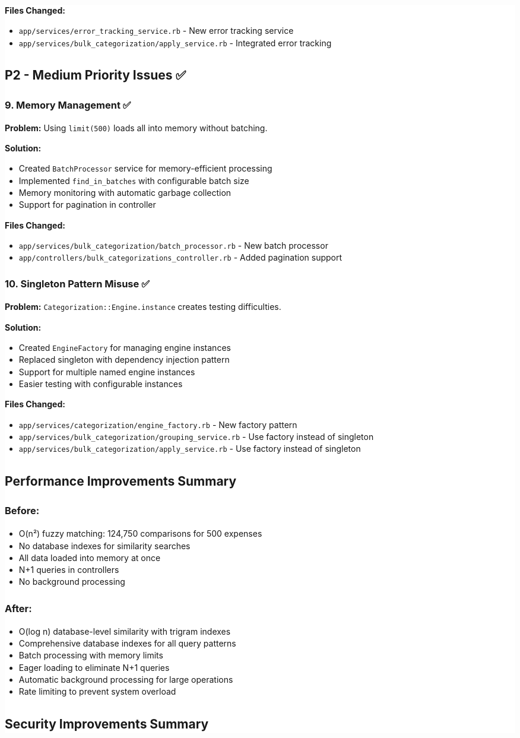 **Files Changed:**
- `app/services/error_tracking_service.rb` - New error tracking service
- `app/services/bulk_categorization/apply_service.rb` - Integrated error tracking

## P2 - Medium Priority Issues ✅

### 9. Memory Management ✅
**Problem:** Using `limit(500)` loads all into memory without batching.

**Solution:**
- Created `BatchProcessor` service for memory-efficient processing
- Implemented `find_in_batches` with configurable batch size
- Memory monitoring with automatic garbage collection
- Support for pagination in controller

**Files Changed:**
- `app/services/bulk_categorization/batch_processor.rb` - New batch processor
- `app/controllers/bulk_categorizations_controller.rb` - Added pagination support

### 10. Singleton Pattern Misuse ✅
**Problem:** `Categorization::Engine.instance` creates testing difficulties.

**Solution:**
- Created `EngineFactory` for managing engine instances
- Replaced singleton with dependency injection pattern
- Support for multiple named engine instances
- Easier testing with configurable instances

**Files Changed:**
- `app/services/categorization/engine_factory.rb` - New factory pattern
- `app/services/bulk_categorization/grouping_service.rb` - Use factory instead of singleton
- `app/services/bulk_categorization/apply_service.rb` - Use factory instead of singleton

## Performance Improvements Summary

### Before:
- O(n²) fuzzy matching: 124,750 comparisons for 500 expenses
- No database indexes for similarity searches
- All data loaded into memory at once
- N+1 queries in controllers
- No background processing

### After:
- O(log n) database-level similarity with trigram indexes
- Comprehensive database indexes for all query patterns
- Batch processing with memory limits
- Eager loading to eliminate N+1 queries
- Automatic background processing for large operations
- Rate limiting to prevent system overload

## Security Improvements Summary
